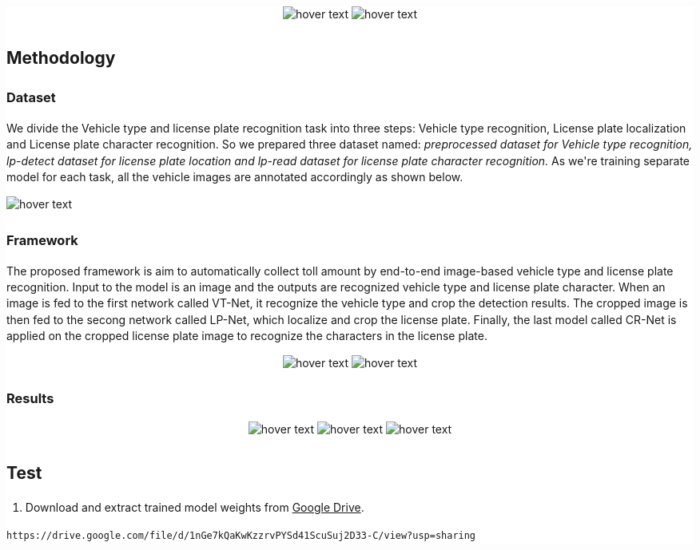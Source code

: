 <p align="center">
  <img src="Figs/problems.jpg" title="hover text">
  <img src="Figs/variations.jpg" title="hover text">
</p>

## Methodology
### Dataset
We divide the Vehicle type and license plate recognition task into three steps: Vehicle type recognition, License plate localization and License plate character recognition. So we prepared three dataset named: _preprocessed dataset for Vehicle type recognition, lp-detect dataset for license plate location and lp-read dataset for license plate character recognition._
As we're training separate model for each task, all the vehicle images are annotated accordingly as shown below.

<img src="Figs/label.jpg" title="hover text">

### Framework

The proposed framework is aim to automatically collect toll amount by end-to-end image-based vehicle type and license plate recognition. Input to the model is an image and the outputs are recognized vehicle type and license plate character. When an image is fed to the first network called VT-Net, it recognize the vehicle type and crop the detection results. The cropped image is then fed to the secong network called LP-Net, which localize and crop the license plate. Finally, the last model called CR-Net is applied on the cropped license plate image to recognize the characters in the license plate.

<p align="center">
<img src="Figs/flow.jpg" width ="400" title="hover text">
<img src="Figs/chart.jpg" width ="450" title="hover text">
</p>

### Results
<p align="center">
<img src="Figs/type_res.jpg" width ="400" title="hover text">
<img src="Figs/lp_res.jpg" width ="320" title="hover text">
  <img src="Figs/lpr_res.jpg" width ="450" title="hover text">
</p>

## Test

1. Download and extract trained model weights from [Google Drive](https://drive.google.com/file/d/1nGe7kQaKwKzzrvPYSd41ScuSuj2D33-C/view?usp=sharing). 

``` #2x
https://drive.google.com/file/d/1nGe7kQaKwKzzrvPYSd41ScuSuj2D33-C/view?usp=sharing
```
